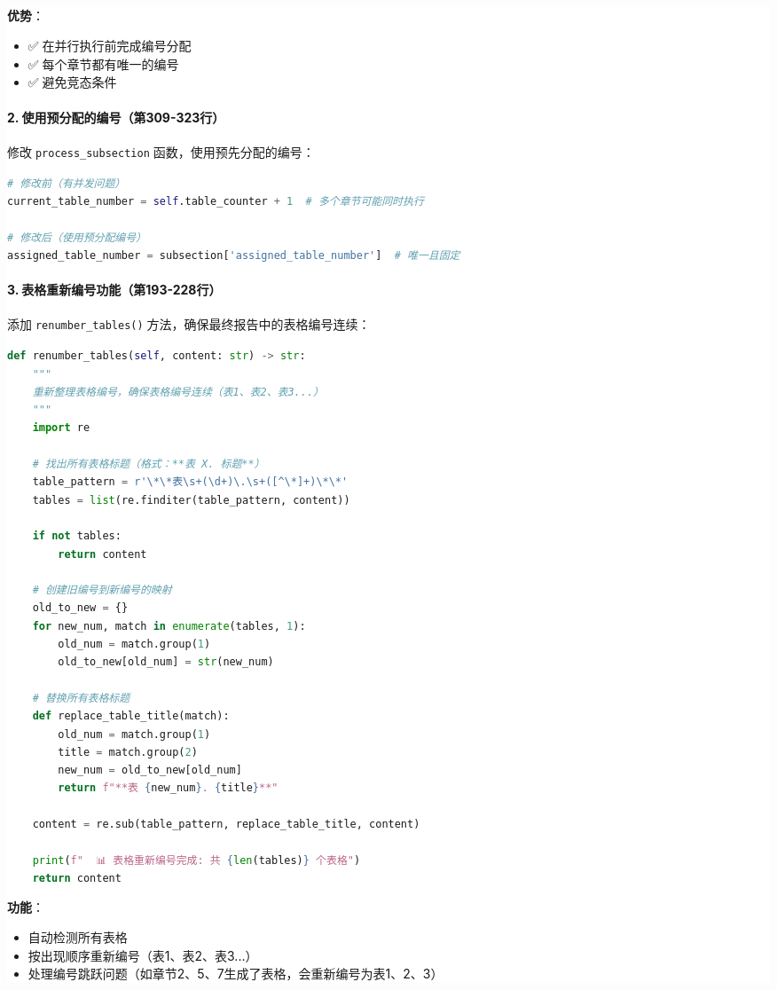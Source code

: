 **优势**：
- ✅ 在并行执行前完成编号分配
- ✅ 每个章节都有唯一的编号
- ✅ 避免竞态条件

#### 2. 使用预分配的编号（第309-323行）
修改 `process_subsection` 函数，使用预先分配的编号：

```python
# 修改前（有并发问题）
current_table_number = self.table_counter + 1  # 多个章节可能同时执行

# 修改后（使用预分配编号）
assigned_table_number = subsection['assigned_table_number']  # 唯一且固定
```

#### 3. 表格重新编号功能（第193-228行）
添加 `renumber_tables()` 方法，确保最终报告中的表格编号连续：

```python
def renumber_tables(self, content: str) -> str:
    """
    重新整理表格编号，确保表格编号连续（表1、表2、表3...）
    """
    import re
    
    # 找出所有表格标题（格式：**表 X. 标题**）
    table_pattern = r'\*\*表\s+(\d+)\.\s+([^\*]+)\*\*'
    tables = list(re.finditer(table_pattern, content))
    
    if not tables:
        return content
    
    # 创建旧编号到新编号的映射
    old_to_new = {}
    for new_num, match in enumerate(tables, 1):
        old_num = match.group(1)
        old_to_new[old_num] = str(new_num)
    
    # 替换所有表格标题
    def replace_table_title(match):
        old_num = match.group(1)
        title = match.group(2)
        new_num = old_to_new[old_num]
        return f"**表 {new_num}. {title}**"
    
    content = re.sub(table_pattern, replace_table_title, content)
    
    print(f"  📊 表格重新编号完成: 共 {len(tables)} 个表格")
    return content
```

**功能**：
- 自动检测所有表格
- 按出现顺序重新编号（表1、表2、表3...）
- 处理编号跳跃问题（如章节2、5、7生成了表格，会重新编号为表1、2、3）
